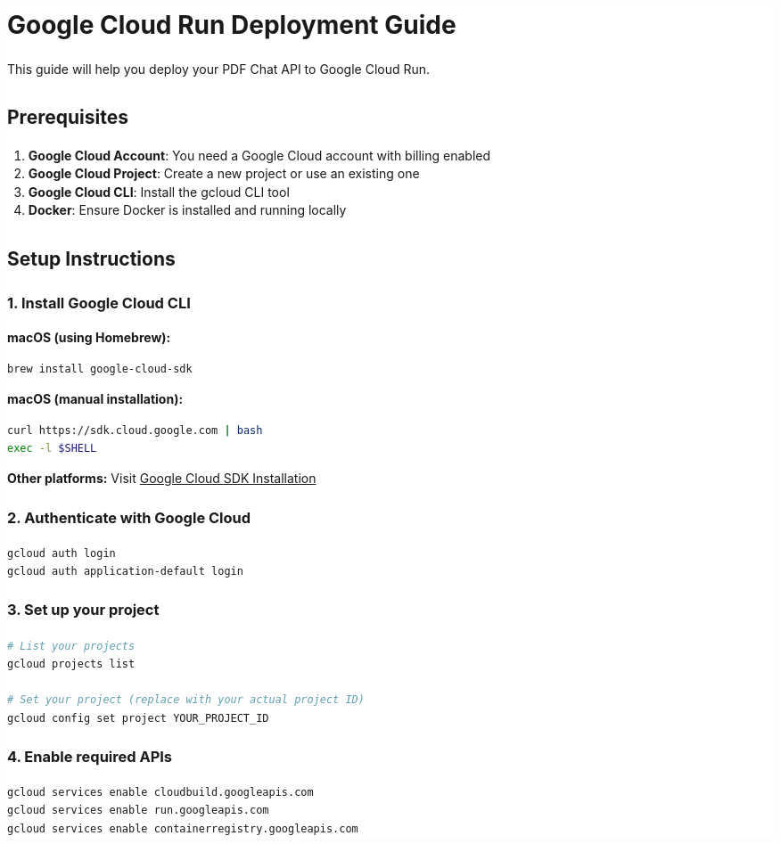 # Google Cloud Run Deployment Guide

This guide will help you deploy your PDF Chat API to Google Cloud Run.

## Prerequisites

1. **Google Cloud Account**: You need a Google Cloud account with billing enabled
2. **Google Cloud Project**: Create a new project or use an existing one
3. **Google Cloud CLI**: Install the gcloud CLI tool
4. **Docker**: Ensure Docker is installed and running locally

## Setup Instructions

### 1. Install Google Cloud CLI

**macOS (using Homebrew):**
```bash
brew install google-cloud-sdk
```

**macOS (manual installation):**
```bash
curl https://sdk.cloud.google.com | bash
exec -l $SHELL
```

**Other platforms:** Visit [Google Cloud SDK Installation](https://cloud.google.com/sdk/docs/install)

### 2. Authenticate with Google Cloud

```bash
gcloud auth login
gcloud auth application-default login
```

### 3. Set up your project

```bash
# List your projects
gcloud projects list

# Set your project (replace with your actual project ID)
gcloud config set project YOUR_PROJECT_ID
```

### 4. Enable required APIs

```bash
gcloud services enable cloudbuild.googleapis.com
gcloud services enable run.googleapis.com
gcloud services enable containerregistry.googleapis.com
```
